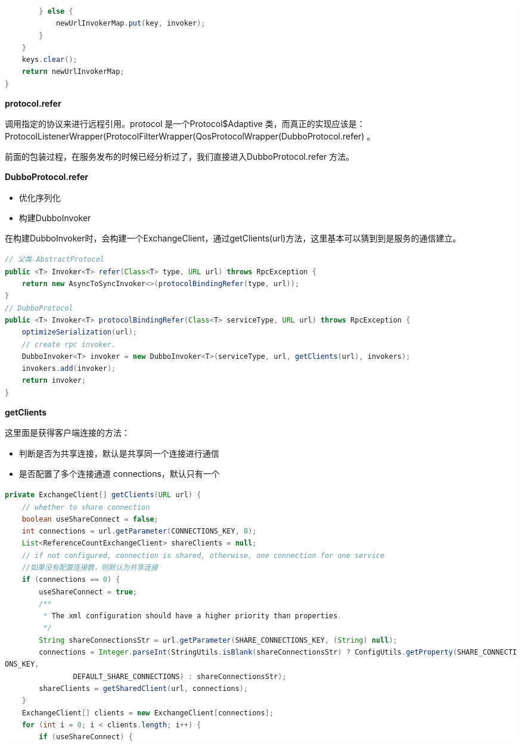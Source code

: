 ```java
        } else {
            newUrlInvokerMap.put(key, invoker);
        }
    }
    keys.clear();
    return newUrlInvokerMap;
}
```

**protocol.refer**

调用指定的协议来进行远程引用。protocol 是一个Protocol$Adaptive 类，而真正的实现应该是： ProtocolListenerWrapper(ProtocolFilterWrapper(QosProtocolWrapper(DubboProtocol.refer) 。

前面的包装过程，在服务发布的时候已经分析过了，我们直接进入DubboProtocol.refer 方法。

**DubboProtocol.refer**

* 优化序列化

* 构建DubboInvoker

在构建DubboInvoker时，会构建一个ExchangeClient，通过getClients(url)方法，这里基本可以猜到到是服务的通信建立。

```java
// 父类 AbstractProtocol
public <T> Invoker<T> refer(Class<T> type, URL url) throws RpcException {
    return new AsyncToSyncInvoker<>(protocolBindingRefer(type, url));
}
// DubboProtocol
public <T> Invoker<T> protocolBindingRefer(Class<T> serviceType, URL url) throws RpcException {
    optimizeSerialization(url);
    // create rpc invoker.
    DubboInvoker<T> invoker = new DubboInvoker<T>(serviceType, url, getClients(url), invokers);
    invokers.add(invoker);
    return invoker;
}
```

**getClients**

这里面是获得客户端连接的方法：

* 判断是否为共享连接，默认是共享同一个连接进行通信 

* 是否配置了多个连接通道 connections，默认只有一个

```java
private ExchangeClient[] getClients(URL url) {
    // whether to share connection
    boolean useShareConnect = false;
    int connections = url.getParameter(CONNECTIONS_KEY, 0);
    List<ReferenceCountExchangeClient> shareClients = null;
    // if not configured, connection is shared, otherwise, one connection for one service
    //如果没有配置连接数，则默认为共享连接
    if (connections == 0) {
        useShareConnect = true;
        /**
         * The xml configuration should have a higher priority than properties.
         */
        String shareConnectionsStr = url.getParameter(SHARE_CONNECTIONS_KEY, (String) null);
        connections = Integer.parseInt(StringUtils.isBlank(shareConnectionsStr) ? ConfigUtils.getProperty(SHARE_CONNECTIONS_KEY,
                DEFAULT_SHARE_CONNECTIONS) : shareConnectionsStr);
        shareClients = getSharedClient(url, connections);
    }
    ExchangeClient[] clients = new ExchangeClient[connections];
    for (int i = 0; i < clients.length; i++) {
        if (useShareConnect) {
```